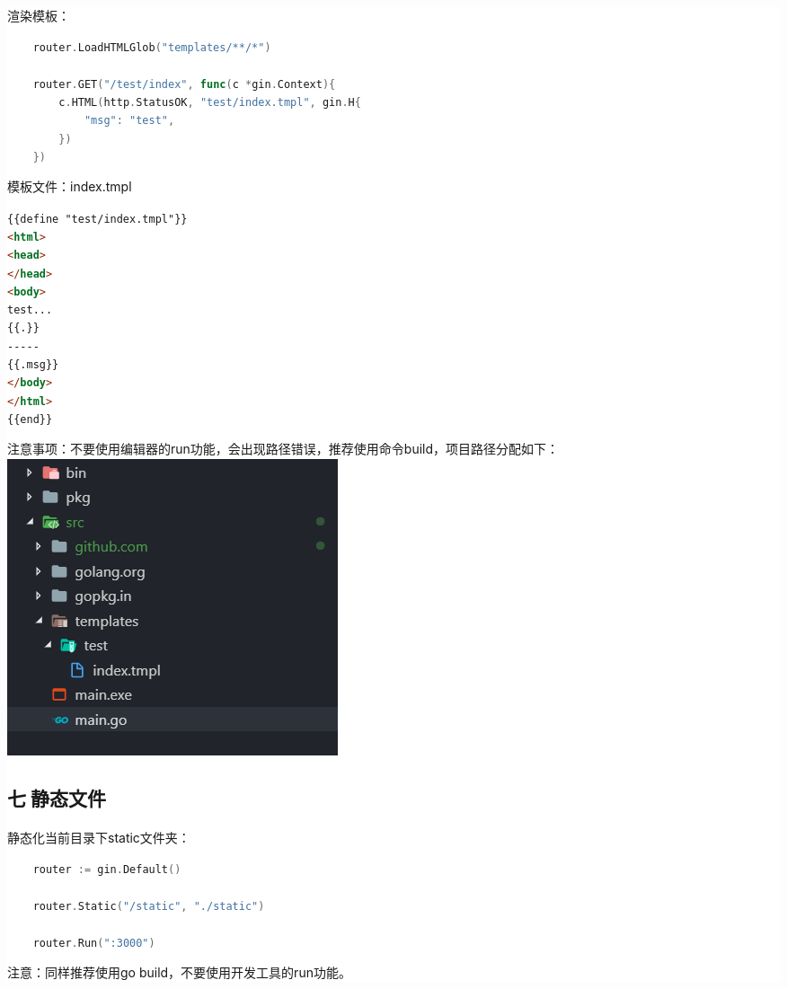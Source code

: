 渲染模板：
```go
	router.LoadHTMLGlob("templates/**/*")

	router.GET("/test/index", func(c *gin.Context){
		c.HTML(http.StatusOK, "test/index.tmpl", gin.H{
			"msg": "test",
		})
	})
```

模板文件：index.tmpl
```html
{{define "test/index.tmpl"}}
<html>
<head>
</head>
<body>
test...
{{.}}
-----
{{.msg}}
</body>
</html>
{{end}}
```

注意事项：不要使用编辑器的run功能，会出现路径错误，推荐使用命令build，项目路径分配如下：
![](../images/Golang/gin-01.png)

## 七 静态文件

静态化当前目录下static文件夹：
```go
	router := gin.Default()

	router.Static("/static", "./static")

	router.Run(":3000")
```
注意：同样推荐使用go build，不要使用开发工具的run功能。
